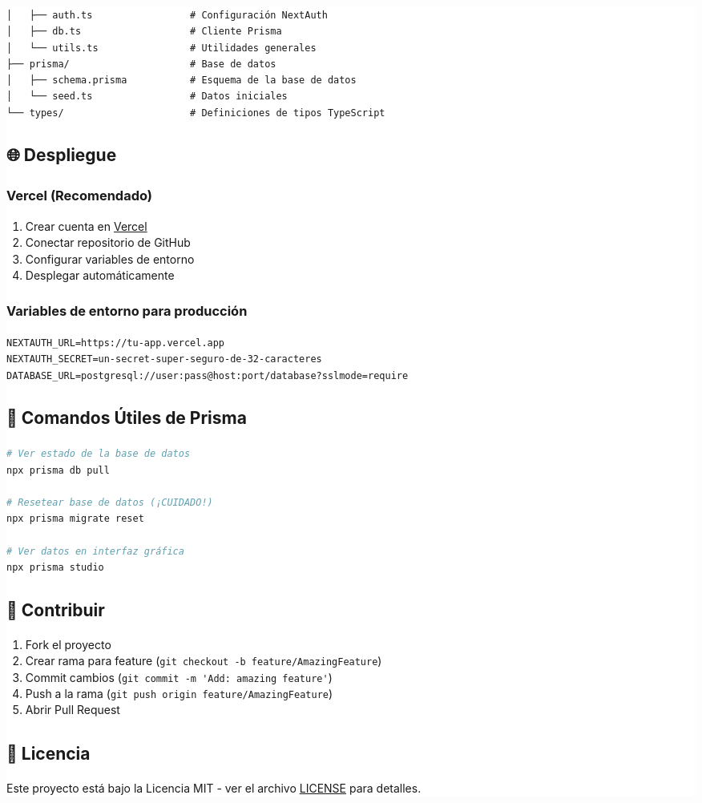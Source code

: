 ```
│   ├── auth.ts                 # Configuración NextAuth
│   ├── db.ts                   # Cliente Prisma
│   └── utils.ts                # Utilidades generales
├── prisma/                     # Base de datos
│   ├── schema.prisma           # Esquema de la base de datos
│   └── seed.ts                 # Datos iniciales
└── types/                      # Definiciones de tipos TypeScript
```

## 🌐 Despliegue

### Vercel (Recomendado)

1. Crear cuenta en [Vercel](https://vercel.com)
2. Conectar repositorio de GitHub
3. Configurar variables de entorno
4. Desplegar automáticamente

### Variables de entorno para producción

```env
NEXTAUTH_URL=https://tu-app.vercel.app
NEXTAUTH_SECRET=un-secret-super-seguro-de-32-caracteres
DATABASE_URL=postgresql://user:pass@host:port/database?sslmode=require
```

## 🔧 Comandos Útiles de Prisma

```bash
# Ver estado de la base de datos
npx prisma db pull

# Resetear base de datos (¡CUIDADO!)
npx prisma migrate reset

# Ver datos en interfaz gráfica
npx prisma studio
```

## 🤝 Contribuir

1. Fork el proyecto
2. Crear rama para feature (`git checkout -b feature/AmazingFeature`)
3. Commit cambios (`git commit -m 'Add: amazing feature'`)
4. Push a la rama (`git push origin feature/AmazingFeature`)
5. Abrir Pull Request

## 📄 Licencia

Este proyecto está bajo la Licencia MIT - ver el archivo [LICENSE](LICENSE) para detalles.
